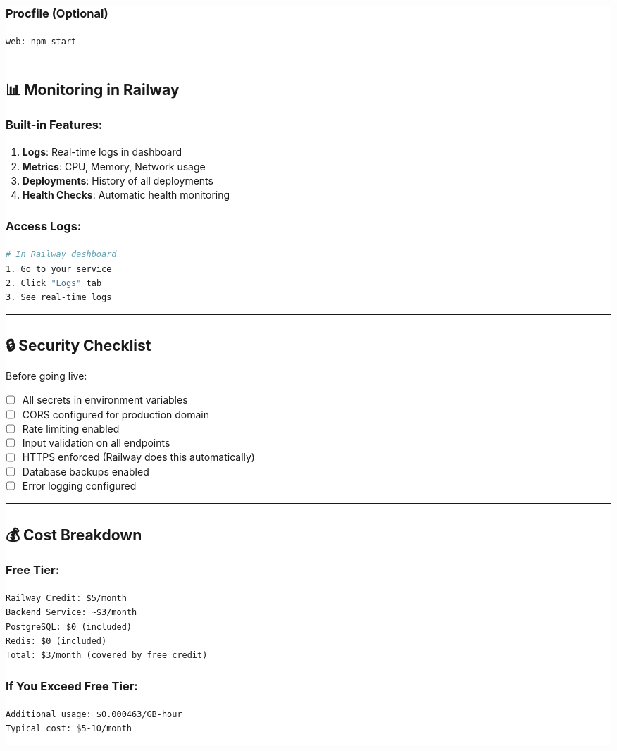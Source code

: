 ### **Procfile** (Optional)
```
web: npm start
```

---

## 📊 Monitoring in Railway

### **Built-in Features:**
1. **Logs**: Real-time logs in dashboard
2. **Metrics**: CPU, Memory, Network usage
3. **Deployments**: History of all deployments
4. **Health Checks**: Automatic health monitoring

### **Access Logs:**
```bash
# In Railway dashboard
1. Go to your service
2. Click "Logs" tab
3. See real-time logs
```

---

## 🔒 Security Checklist

Before going live:

- [ ] All secrets in environment variables
- [ ] CORS configured for production domain
- [ ] Rate limiting enabled
- [ ] Input validation on all endpoints
- [ ] HTTPS enforced (Railway does this automatically)
- [ ] Database backups enabled
- [ ] Error logging configured

---

## 💰 Cost Breakdown

### **Free Tier:**
```
Railway Credit: $5/month
Backend Service: ~$3/month
PostgreSQL: $0 (included)
Redis: $0 (included)
Total: $3/month (covered by free credit)
```

### **If You Exceed Free Tier:**
```
Additional usage: $0.000463/GB-hour
Typical cost: $5-10/month
```

---